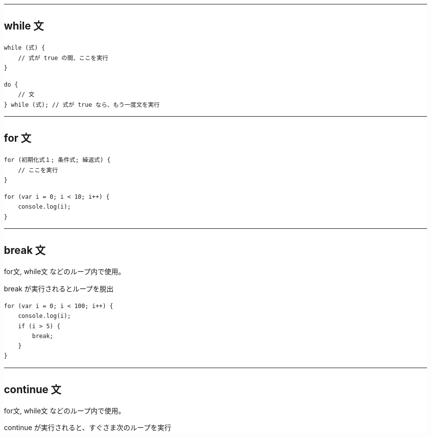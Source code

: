 
---
## while 文

~~~
while (式) {
    // 式が true の間、ここを実行
}
~~~

~~~
do {
    // 文
} while (式); // 式が true なら、もう一度文を実行
~~~

---
## for 文

~~~
for (初期化式１; 条件式; 繰返式) {
    // ここを実行
}
~~~

~~~
for (var i = 0; i < 10; i++) {
    console.log(i);
}
~~~

---
## break 文

for文, while文 などのループ内で使用。

break が実行されるとループを脱出

~~~
for (var i = 0; i < 100; i++) {
    console.log(i);
    if (i > 5) {
        break;
    }
}
~~~

---
## continue 文

for文, while文 などのループ内で使用。

continue が実行されると、すぐさま次のループを実行
